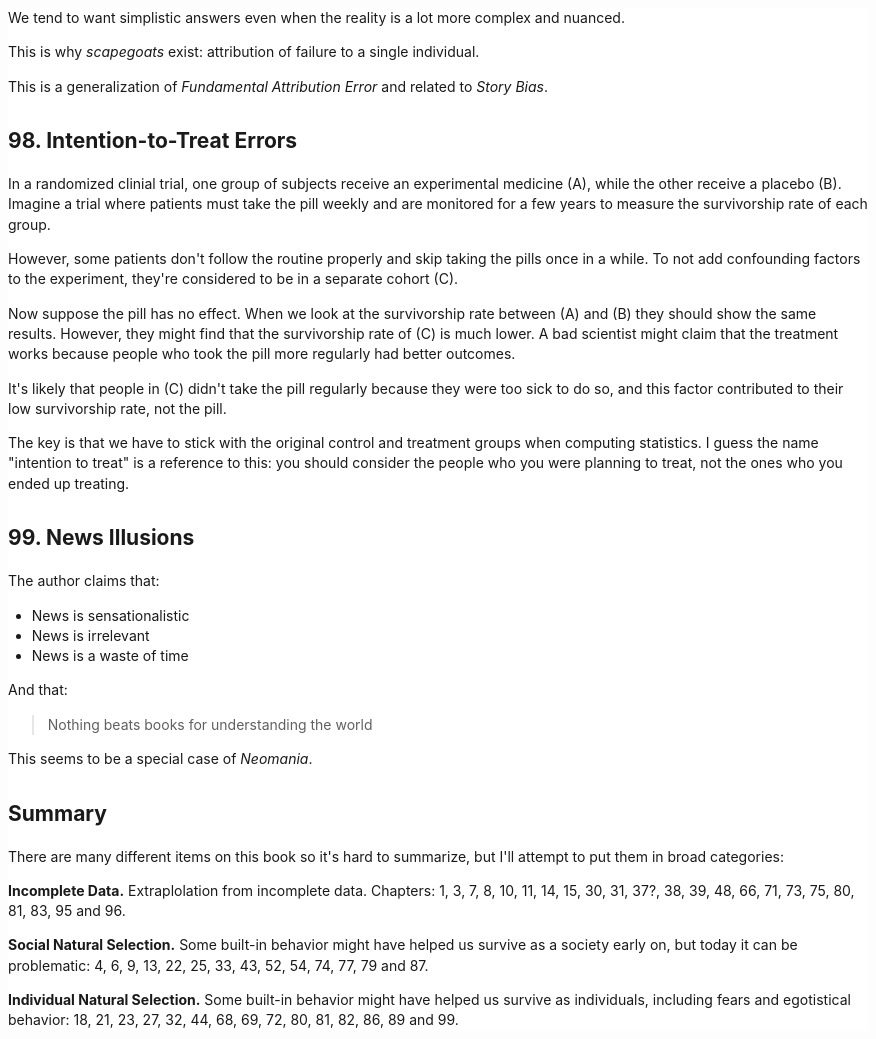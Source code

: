 We tend to want simplistic answers even when the reality is a lot more complex and nuanced.

This is why *scapegoats* exist: attribution of failure to a single individual.

This is a generalization of *Fundamental Attribution Error* and related to *Story Bias*.

## 98. Intention-to-Treat Errors

In a randomized clinial trial, one group of subjects receive an experimental medicine (A), while the other receive a placebo (B). Imagine a trial where patients must take the pill weekly and are monitored for a few years to measure the survivorship rate of each group.

However, some patients don't follow the routine properly and skip taking the pills once in a while. To not add confounding factors to the experiment, they're considered to be in a separate cohort (C).

Now suppose the pill has no effect. When we look at the survivorship rate between (A) and (B) they should show the same results. However, they might find that the survivorship rate of (C) is much lower. A bad scientist might claim that the treatment works because people who took the pill more regularly had better outcomes.

It's likely that people in (C) didn't take the pill regularly because they were too sick to do so, and this factor contributed to their low survivorship rate, not the pill.

The key is that we have to stick with the original control and treatment groups when computing statistics. I guess the name "intention to treat" is a reference to this: you should consider the people who you were planning to treat, not the ones who you ended up treating.

## 99. News Illusions

The author claims that:

* News is sensationalistic
* News is irrelevant
* News is a waste of time

And that:

> Nothing beats books for understanding the world

This seems to be a special case of *Neomania*.

## Summary

There are many different items on this book so it's hard to summarize, but I'll attempt to put them in broad categories:

**Incomplete Data.** Extraplolation from incomplete data. Chapters: 1, 3, 7, 8, 10, 11, 14, 15, 30, 31, 37?, 38, 39, 48, 66, 71, 73, 75, 80, 81, 83, 95 and 96.

**Social Natural Selection.** Some built-in behavior might have helped us survive as a society early on, but today it can be problematic: 4, 6, 9, 13, 22, 25, 33, 43, 52, 54, 74, 77, 79 and 87.

**Individual Natural Selection.** Some built-in behavior might have helped us survive as individuals, including fears and egotistical behavior: 18, 21, 23, 27, 32, 44, 68, 69, 72, 80, 81, 82, 86, 89 and 99.

